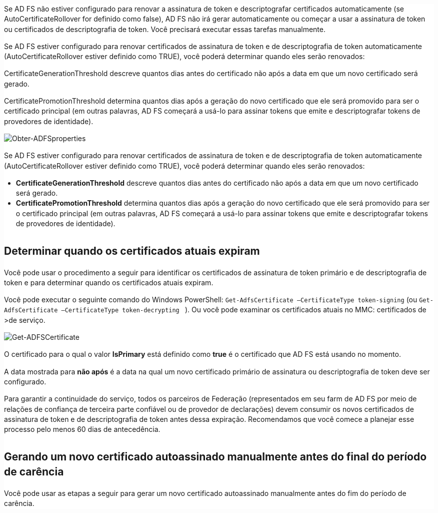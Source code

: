 Se AD FS não estiver configurado para renovar a assinatura de token e descriptografar certificados automaticamente (se AutoCertificateRollover for definido como false), AD FS não irá gerar automaticamente ou começar a usar a assinatura de token ou certificados de descriptografia de token. Você precisará executar essas tarefas manualmente.
    
Se AD FS estiver configurado para renovar certificados de assinatura de token e de descriptografia de token automaticamente (AutoCertificateRollover estiver definido como TRUE), você poderá determinar quando eles serão renovados:

CertificateGenerationThreshold descreve quantos dias antes do certificado não após a data em que um novo certificado será gerado.

CertificatePromotionThreshold determina quantos dias após a geração do novo certificado que ele será promovido para ser o certificado principal (em outras palavras, AD FS começará a usá-lo para assinar tokens que emite e descriptografar tokens de provedores de identidade).

![Obter-ADFSproperties](media/configure-TS-TD-certs-ad-fs/ts2.png)
  
Se AD FS estiver configurado para renovar certificados de assinatura de token e de descriptografia de token automaticamente (AutoCertificateRollover estiver definido como TRUE), você poderá determinar quando eles serão renovados:

 - **CertificateGenerationThreshold** descreve quantos dias antes do certificado não após a data em que um novo certificado será gerado.
 - **CertificatePromotionThreshold** determina quantos dias após a geração do novo certificado que ele será promovido para ser o certificado principal (em outras palavras, AD FS começará a usá-lo para assinar tokens que emite e descriptografar tokens de provedores de identidade).

## <a name="determine-when-the-current-certificates-expire"></a>Determinar quando os certificados atuais expiram
Você pode usar o procedimento a seguir para identificar os certificados de assinatura de token primário e de descriptografia de token e para determinar quando os certificados atuais expiram.

Você pode executar o seguinte comando do Windows PowerShell: `Get-AdfsCertificate –CertificateType token-signing` (ou `Get-AdfsCertificate –CertificateType token-decrypting ` ). Ou você pode examinar os certificados atuais no MMC: certificados de >de serviço.

![Get-ADFSCertificate](media/configure-TS-TD-certs-ad-fs/ts3.png)

O certificado para o qual o valor **IsPrimary** está definido como **true** é o certificado que AD FS está usando no momento.

A data mostrada para **não após** é a data na qual um novo certificado primário de assinatura ou descriptografia de token deve ser configurado.

Para garantir a continuidade do serviço, todos os parceiros de Federação (representados em seu farm de AD FS por meio de relações de confiança de terceira parte confiável ou de provedor de declarações) devem consumir os novos certificados de assinatura de token e de descriptografia de token antes dessa expiração. Recomendamos que você comece a planejar esse processo pelo menos 60 dias de antecedência.

## <a name="generating-a-new-self-signed-certificate-manually-prior-to-the-end-of-the-grace-period"></a>Gerando um novo certificado autoassinado manualmente antes do final do período de carência
Você pode usar as etapas a seguir para gerar um novo certificado autoassinado manualmente antes do fim do período de carência.
